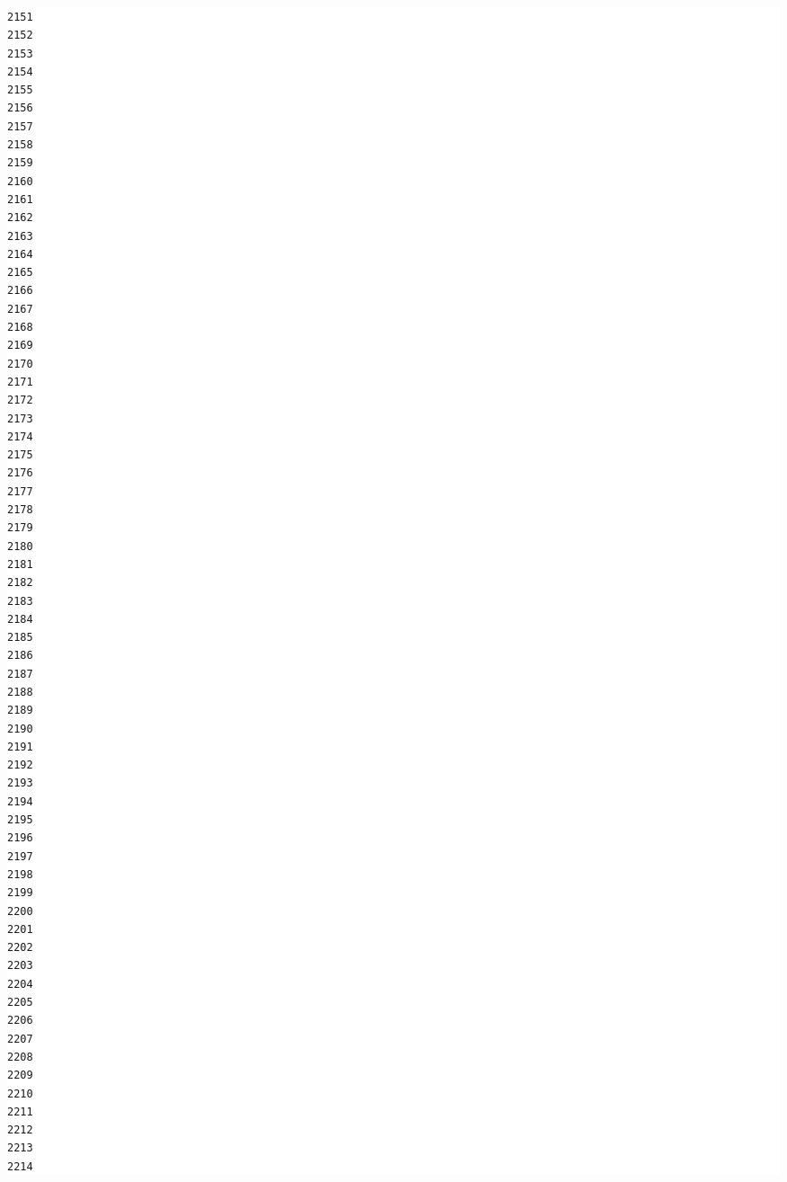     2151
    2152
    2153
    2154
    2155
    2156
    2157
    2158
    2159
    2160
    2161
    2162
    2163
    2164
    2165
    2166
    2167
    2168
    2169
    2170
    2171
    2172
    2173
    2174
    2175
    2176
    2177
    2178
    2179
    2180
    2181
    2182
    2183
    2184
    2185
    2186
    2187
    2188
    2189
    2190
    2191
    2192
    2193
    2194
    2195
    2196
    2197
    2198
    2199
    2200
    2201
    2202
    2203
    2204
    2205
    2206
    2207
    2208
    2209
    2210
    2211
    2212
    2213
    2214